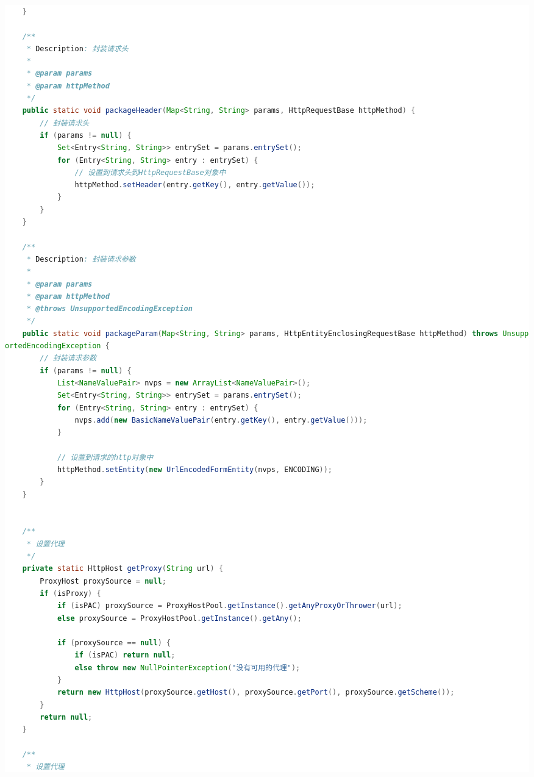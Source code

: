 ```java
    }

    /**
     * Description: 封装请求头
     *
     * @param params
     * @param httpMethod
     */
    public static void packageHeader(Map<String, String> params, HttpRequestBase httpMethod) {
        // 封装请求头
        if (params != null) {
            Set<Entry<String, String>> entrySet = params.entrySet();
            for (Entry<String, String> entry : entrySet) {
                // 设置到请求头到HttpRequestBase对象中
                httpMethod.setHeader(entry.getKey(), entry.getValue());
            }
        }
    }

    /**
     * Description: 封装请求参数
     *
     * @param params
     * @param httpMethod
     * @throws UnsupportedEncodingException
     */
    public static void packageParam(Map<String, String> params, HttpEntityEnclosingRequestBase httpMethod) throws UnsupportedEncodingException {
        // 封装请求参数
        if (params != null) {
            List<NameValuePair> nvps = new ArrayList<NameValuePair>();
            Set<Entry<String, String>> entrySet = params.entrySet();
            for (Entry<String, String> entry : entrySet) {
                nvps.add(new BasicNameValuePair(entry.getKey(), entry.getValue()));
            }

            // 设置到请求的http对象中
            httpMethod.setEntity(new UrlEncodedFormEntity(nvps, ENCODING));
        }
    }


    /**
     * 设置代理
     */
    private static HttpHost getProxy(String url) {
        ProxyHost proxySource = null;
        if (isProxy) {
            if (isPAC) proxySource = ProxyHostPool.getInstance().getAnyProxyOrThrower(url);
            else proxySource = ProxyHostPool.getInstance().getAny();

            if (proxySource == null) {
                if (isPAC) return null;
                else throw new NullPointerException("没有可用的代理");
            }
            return new HttpHost(proxySource.getHost(), proxySource.getPort(), proxySource.getScheme());
        }
        return null;
    }

    /**
     * 设置代理
```